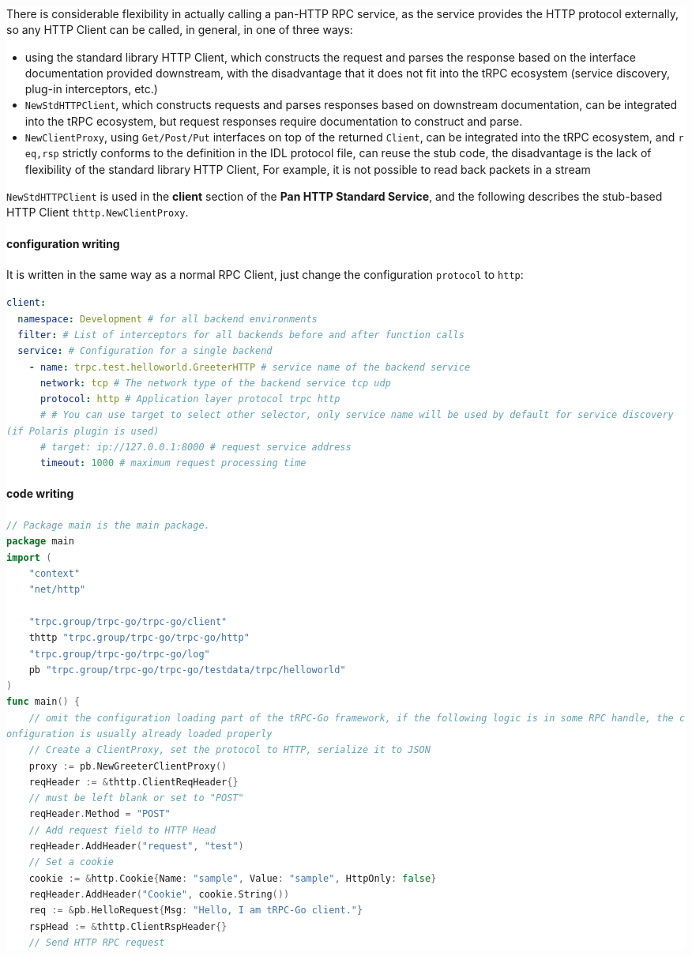 There is considerable flexibility in actually calling a pan-HTTP RPC service, as the service provides the HTTP protocol externally, so any HTTP Client can be called, in general, in one of three ways:

* using the standard library HTTP Client, which constructs the request and parses the response based on the interface documentation provided downstream, with the disadvantage that it does not fit into the tRPC ecosystem (service discovery, plug-in interceptors, etc.)
* `NewStdHTTPClient`, which constructs requests and parses responses based on downstream documentation, can be integrated into the tRPC ecosystem, but request responses require documentation to construct and parse.
* `NewClientProxy`, using `Get/Post/Put` interfaces on top of the returned `Client`, can be integrated into the tRPC ecosystem, and `req,rsp` strictly conforms to the definition in the IDL protocol file, can reuse the stub code, the disadvantage is the lack of flexibility of the standard library HTTP Client, For example, it is not possible to read back packets in a stream

`NewStdHTTPClient` is used in the **client** section of the **Pan HTTP Standard Service**, and the following describes the stub-based HTTP Client `thttp.NewClientProxy`.

#### configuration writing

It is written in the same way as a normal RPC Client, just change the configuration `protocol` to `http`:

```yaml
client:
  namespace: Development # for all backend environments
  filter: # List of interceptors for all backends before and after function calls
  service: # Configuration for a single backend
    - name: trpc.test.helloworld.GreeterHTTP # service name of the backend service
      network: tcp # The network type of the backend service tcp udp
      protocol: http # Application layer protocol trpc http
      # # You can use target to select other selector, only service name will be used by default for service discovery (if Polaris plugin is used)
      # target: ip://127.0.0.1:8000 # request service address
      timeout: 1000 # maximum request processing time
```

#### code writing

```go
// Package main is the main package.
package main
import (
    "context"
    "net/http"

    "trpc.group/trpc-go/trpc-go/client"
    thttp "trpc.group/trpc-go/trpc-go/http"
    "trpc.group/trpc-go/trpc-go/log"
    pb "trpc.group/trpc-go/trpc-go/testdata/trpc/helloworld"
)
func main() {
    // omit the configuration loading part of the tRPC-Go framework, if the following logic is in some RPC handle, the configuration is usually already loaded properly
    // Create a ClientProxy, set the protocol to HTTP, serialize it to JSON
    proxy := pb.NewGreeterClientProxy()
    reqHeader := &thttp.ClientReqHeader{}
    // must be left blank or set to "POST"
    reqHeader.Method = "POST"
    // Add request field to HTTP Head
    reqHeader.AddHeader("request", "test")
    // Set a cookie
    cookie := &http.Cookie{Name: "sample", Value: "sample", HttpOnly: false}
    reqHeader.AddHeader("Cookie", cookie.String())
    req := &pb.HelloRequest{Msg: "Hello, I am tRPC-Go client."}
    rspHead := &thttp.ClientRspHeader{}
    // Send HTTP RPC request
```